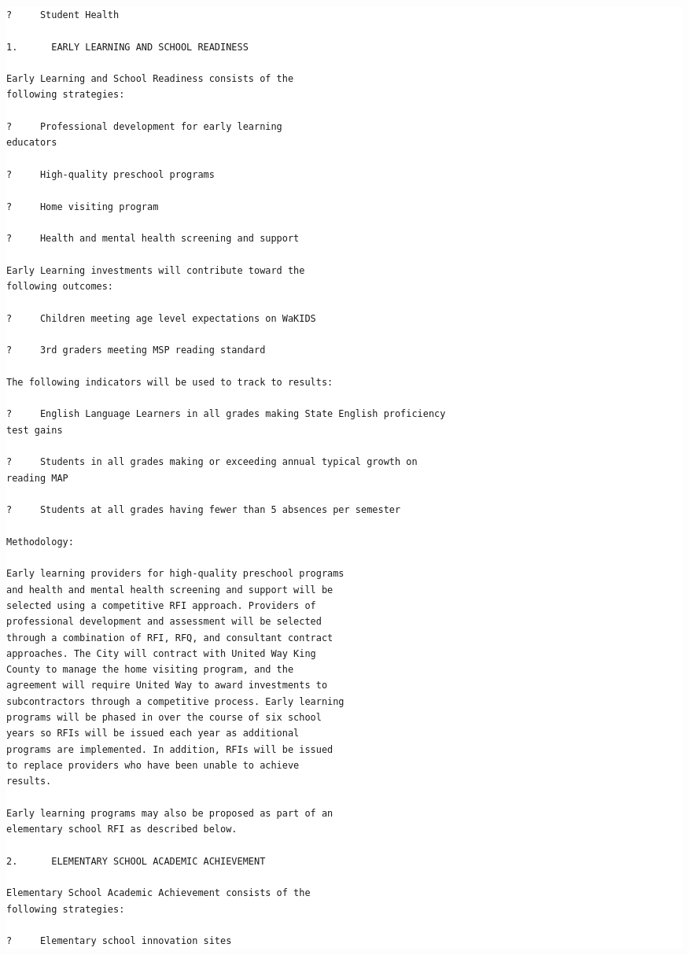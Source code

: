     ?     Student Health  
  
    1.      EARLY LEARNING AND SCHOOL READINESS   
  
    Early Learning and School Readiness consists of the  
    following strategies:  
  
    ?     Professional development for early learning  
    educators  
  
    ?     High-quality preschool programs  
  
    ?     Home visiting program  
  
    ?     Health and mental health screening and support  
  
    Early Learning investments will contribute toward the  
    following outcomes:  
  
    ?     Children meeting age level expectations on WaKIDS  
  
    ?     3rd graders meeting MSP reading standard  
  
    The following indicators will be used to track to results:  
  
    ?     English Language Learners in all grades making State English proficiency  
    test gains  
  
    ?     Students in all grades making or exceeding annual typical growth on  
    reading MAP  
  
    ?     Students at all grades having fewer than 5 absences per semester  
  
    Methodology:  
  
    Early learning providers for high-quality preschool programs  
    and health and mental health screening and support will be  
    selected using a competitive RFI approach. Providers of  
    professional development and assessment will be selected  
    through a combination of RFI, RFQ, and consultant contract  
    approaches. The City will contract with United Way King  
    County to manage the home visiting program, and the  
    agreement will require United Way to award investments to  
    subcontractors through a competitive process. Early learning  
    programs will be phased in over the course of six school  
    years so RFIs will be issued each year as additional  
    programs are implemented. In addition, RFIs will be issued  
    to replace providers who have been unable to achieve  
    results.  
  
    Early learning programs may also be proposed as part of an  
    elementary school RFI as described below.  
  
    2.      ELEMENTARY SCHOOL ACADEMIC ACHIEVEMENT   
  
    Elementary School Academic Achievement consists of the  
    following strategies:  
  
    ?     Elementary school innovation sites  
  
